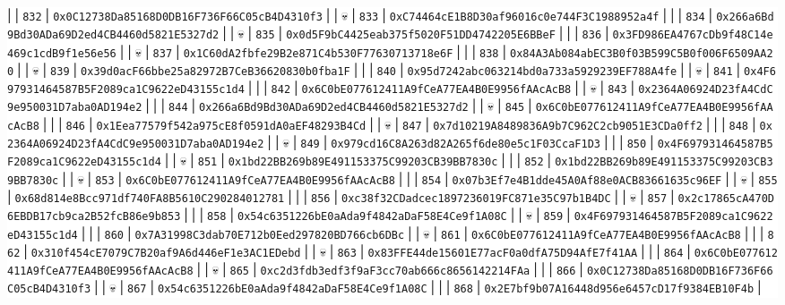 |  | `832` | `0x0C12738Da85168D0DB16F736F66C05cB4D4310f3` |
| 💀 | `833` | `0xC74464cE1B8D30af96016c0e744F3C1988952a4f` |
|  | `834` | `0x266a6Bd9Bd30ADa69D2ed4CB4460d5821E5327d2` |
| 💀 | `835` | `0x0d5F9bC4425eab375f5020F51DD4742205E6BBeF` |
|  | `836` | `0x3FD986EA4767cDb9f48C14e469c1cdB9f1e56e56` |
| 💀 | `837` | `0x1C60dA2fbfe29B2e871C4b530F77630713718e6F` |
|  | `838` | `0x84A3Ab084abEC3B0f03B599C5B0f006F6509AA20` |
| 💀 | `839` | `0x39d0acF66bbe25a82972B7CeB36620830b0fba1F` |
|  | `840` | `0x95d7242abc063214bd0a733a5929239EF788A4fe` |
| 💀 | `841` | `0x4F697931464587B5F2089ca1C9622eD43155c1d4` |
|  | `842` | `0x6C0bE077612411A9fCeA77EA4B0E9956fAAcAcB8` |
| 💀 | `843` | `0x2364A06924D23fA4CdC9e950031D7aba0AD194e2` |
|  | `844` | `0x266a6Bd9Bd30ADa69D2ed4CB4460d5821E5327d2` |
| 💀 | `845` | `0x6C0bE077612411A9fCeA77EA4B0E9956fAAcAcB8` |
|  | `846` | `0x1Eea77579f542a975cE8f0591dA0aEF48293B4Cd` |
| 💀 | `847` | `0x7d10219A8489836A9b7C962C2cb9051E3CDa0ff2` |
|  | `848` | `0x2364A06924D23fA4CdC9e950031D7aba0AD194e2` |
| 💀 | `849` | `0x979cd16C8A263d82A265f6de80e5c1F03CcaF1D3` |
|  | `850` | `0x4F697931464587B5F2089ca1C9622eD43155c1d4` |
| 💀 | `851` | `0x1bd22BB269b89E491153375C99203CB39BB7830c` |
|  | `852` | `0x1bd22BB269b89E491153375C99203CB39BB7830c` |
| 💀 | `853` | `0x6C0bE077612411A9fCeA77EA4B0E9956fAAcAcB8` |
|  | `854` | `0x07b3Ef7e4B1dde45A0Af88e0ACB83661635c96EF` |
| 💀 | `855` | `0x68d814e8Bcc971df740FA8B5610C290284012781` |
|  | `856` | `0xc38f32CDadcec1897236019FC871e35C97b1B4DC` |
| 💀 | `857` | `0x2c17865cA470D6EBDB17cb9ca2B52fcB86e9b853` |
|  | `858` | `0x54c6351226bE0aAda9f4842aDaF58E4Ce9f1A08C` |
| 💀 | `859` | `0x4F697931464587B5F2089ca1C9622eD43155c1d4` |
|  | `860` | `0x7A31998C3dab70E712b0Eed297820BD766cb6DBc` |
| 💀 | `861` | `0x6C0bE077612411A9fCeA77EA4B0E9956fAAcAcB8` |
|  | `862` | `0x310f454cE7079C7B20af9A6d446eF1e3AC1EDebd` |
| 💀 | `863` | `0x83FFE44de15601E77acF0a0dfA75D94AfE7f41AA` |
|  | `864` | `0x6C0bE077612411A9fCeA77EA4B0E9956fAAcAcB8` |
| 💀 | `865` | `0xc2d3fdb3edf3f9aF3cc70ab666c8656142214FAa` |
|  | `866` | `0x0C12738Da85168D0DB16F736F66C05cB4D4310f3` |
| 💀 | `867` | `0x54c6351226bE0aAda9f4842aDaF58E4Ce9f1A08C` |
|  | `868` | `0x2E7bf9b07A16448d956e6457cD17f9384EB10F4b` |